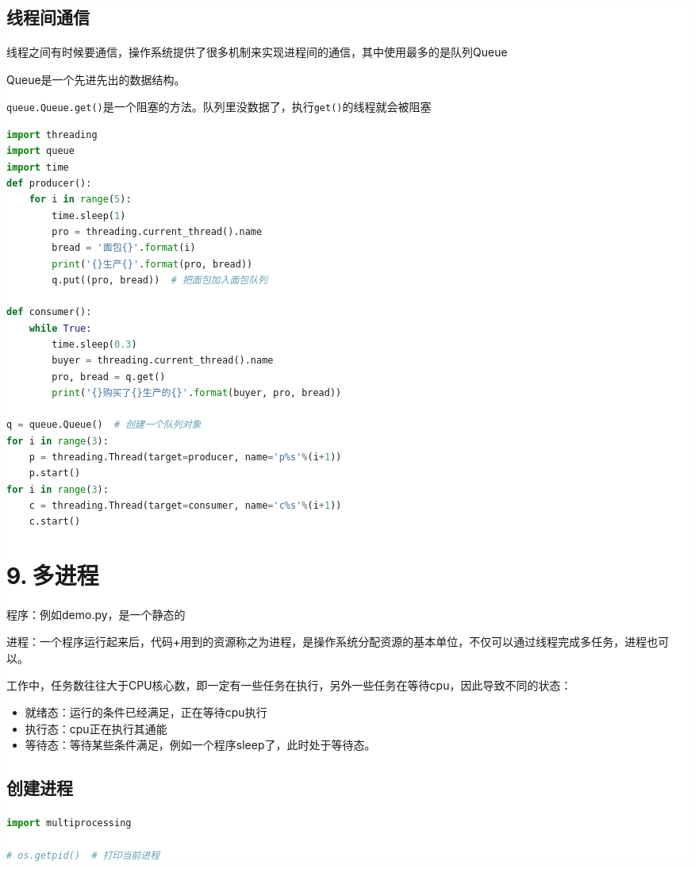 ## 线程间通信

线程之间有时候要通信，操作系统提供了很多机制来实现进程间的通信，其中使用最多的是队列Queue

Queue是一个先进先出的数据结构。

​	`queue.Queue.get()`是一个阻塞的方法。队列里没数据了，执行`get()`的线程就会被阻塞

```python
import threading
import queue
import time
def producer():
    for i in range(5):
        time.sleep(1)
        pro = threading.current_thread().name
        bread = '面包{}'.format(i)
        print('{}生产{}'.format(pro, bread))
        q.put((pro, bread))  # 把面包加入面包队列
    
def consumer():
    while True:
        time.sleep(0.3)
        buyer = threading.current_thread().name
        pro, bread = q.get()
        print('{}购买了{}生产的{}'.format(buyer, pro, bread))

q = queue.Queue()  # 创建一个队列对象
for i in range(3):
    p = threading.Thread(target=producer, name='p%s'%(i+1))
    p.start()
for i in range(3):
    c = threading.Thread(target=consumer, name='c%s'%(i+1))
    c.start()

```

# 9. 多进程

程序：例如demo.py，是一个静态的

进程：一个程序运行起来后，代码+用到的资源称之为进程，是操作系统分配资源的基本单位，不仅可以通过线程完成多任务，进程也可以。

工作中，任务数往往大于CPU核心数，即一定有一些任务在执行，另外一些任务在等待cpu，因此导致不同的状态：

- 就绪态：运行的条件已经满足，正在等待cpu执行
- 执行态：cpu正在执行其通能
- 等待态：等待某些条件满足，例如一个程序sleep了，此时处于等待态。

## 创建进程

```python
import multiprocessing

# os.getpid()  # 打印当前进程
```
